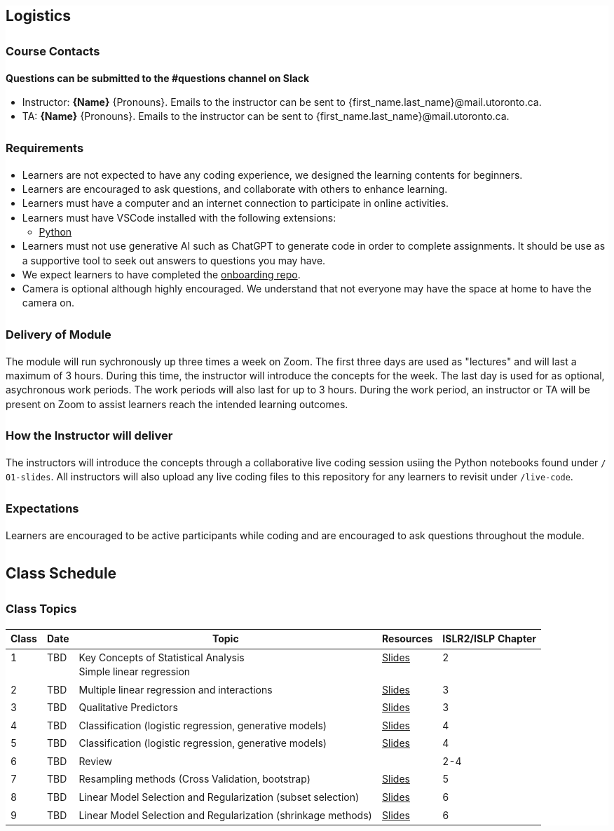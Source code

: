 ## Logistics

### Course Contacts
**Questions can be submitted to the #questions channel on Slack**

* Instructor: **{Name}** {Pronouns}. Emails to the instructor can be sent to {first_name.last_name}@mail.utoronto.ca.
* TA: **{Name}** {Pronouns}. Emails to the instructor can be sent to {first_name.last_name}@mail.utoronto.ca.

### Requirements
* Learners are not expected to have any coding experience, we designed the learning contents for beginners.
* Learners are encouraged to ask questions, and collaborate with others to enhance learning.
* Learners must have a computer and an internet connection to participate in online activities.
* Learners must have VSCode installed with the following extensions: 
    * [Python](https://marketplace.visualstudio.com/items?itemName=ms-python.python)
* Learners must not use generative AI such as ChatGPT to generate code in order to complete assignments. It should be use as a supportive tool to seek out answers to questions you may have.
* We expect learners to have completed the [onboarding repo](https://github.com/UofT-DSI/Onboarding/tree/tech-onboarding-docs).
* Camera is optional although highly encouraged. We understand that not everyone may have the space at home to have the camera on.

### Delivery of Module
The module will run sychronously up three times a week on Zoom. The first three days are used as "lectures" and will last a maximum of 3 hours. During this time, the instructor will introduce the concepts for the week. The last day is used for as optional, asychronous work periods. The work periods will also last for up to 3 hours. During the work period, an instructor or TA will be present on Zoom to assist learners reach the intended learning outcomes.

### How the Instructor will deliver
The instructors will introduce the concepts through a collaborative live coding session usiing the Python notebooks found under `/01-slides`. All instructors will also upload any live coding files to this repository for any learners to revisit under `/live-code`.
 
### Expectations
Learners are encouraged to be active participants while coding and are encouraged to ask questions throughout the module.

## Class Schedule

### Class Topics

| Class | Date                   | Topic                                                                               |  Resources | ISLR2/ISLP Chapter |
|--------|------------------------|-------------------------------------------------------------------------------------|------------| --------|
| 1      | TBD    | Key Concepts of Statistical Analysis <br> Simple linear regression       | [Slides](./01-slides/6.1-Introduction_to_Statistical_Learning_slides.pdf) | 2
| 2      | TBD   | Multiple linear regression and interactions <br>                         | [Slides](./01-slides/6.2-linear-regression.pdf) | 3            
| 3      | TBD   | Qualitative Predictors                    | [Slides](./01-slides/6.2-linear-regression.pdf)  |3                     
| 4      | TBD     |  Classification (logistic regression, generative models)        | [Slides](./01-slides/6.3-classification.pdf)  | 4            
| 5      | TBD      | Classification (logistic regression, generative models)                                      | [Slides](./01-slides/6.3-classification.pdf) | 4      
| 6      | TBD        | Review      |  | 2-4     |
| 7      | TBD     |  Resampling methods (Cross Validation, bootstrap)       | [Slides](./01-slides/6.4-resampling-methods.pdf)  | 5               
| 8      | TBD      | Linear Model Selection and Regularization (subset selection)                                 | [Slides](./01-slides/6.5-linear-model-selection.pdf) | 6       
| 9      | TBD        | Linear Model Selection and Regularization (shrinkage methods)                       | [Slides](./01-slides/6.5-linear-model-selection.pdf) | 6     |                      